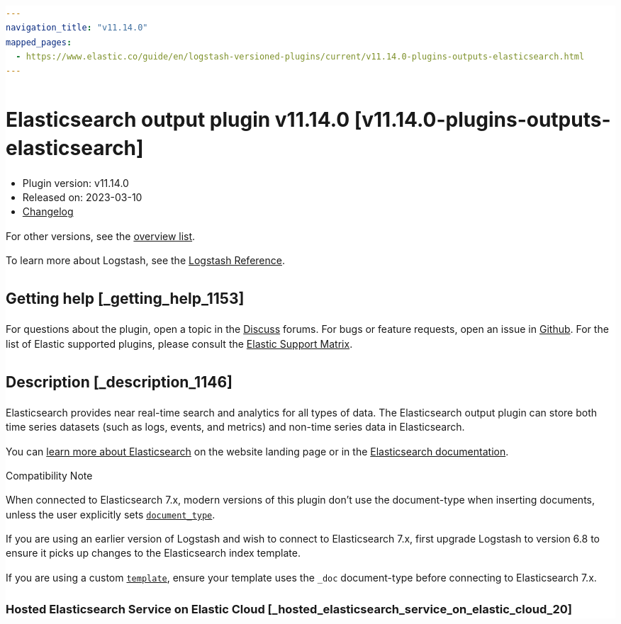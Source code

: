 ```yaml
---
navigation_title: "v11.14.0"
mapped_pages:
  - https://www.elastic.co/guide/en/logstash-versioned-plugins/current/v11.14.0-plugins-outputs-elasticsearch.html
---
```


# Elasticsearch output plugin v11.14.0 [v11.14.0-plugins-outputs-elasticsearch]

* Plugin version: v11.14.0
* Released on: 2023-03-10
* [Changelog](https://github.com/logstash-plugins/logstash-output-elasticsearch/blob/v11.14.0/CHANGELOG.md)

For other versions, see the [overview list](output-elasticsearch-index.md).

To learn more about Logstash, see the [Logstash Reference](https://www.elastic.co/guide/en/logstash/current/index.html).

## Getting help [_getting_help_1153]

For questions about the plugin, open a topic in the [Discuss](http://discuss.elastic.co) forums. For bugs or feature requests, open an issue in [Github](https://github.com/logstash-plugins/logstash-output-elasticsearch). For the list of Elastic supported plugins, please consult the [Elastic Support Matrix](https://www.elastic.co/support/matrix#matrix_logstash_plugins).

## Description [_description_1146]

Elasticsearch provides near real-time search and analytics for all types of data. The Elasticsearch output plugin can store both time series datasets (such as logs, events, and metrics) and non-time series data in Elasticsearch.

You can [learn more about Elasticsearch](https://www.elastic.co/elasticsearch/) on the website landing page or in the [Elasticsearch documentation](https://www.elastic.co/guide/en/elasticsearch/reference/current).

Compatibility Note

When connected to Elasticsearch 7.x, modern versions of this plugin don’t use the document-type when inserting documents, unless the user explicitly sets [`document_type`](v11-14-0-plugins-outputs-elasticsearch.md#v11.14.0-plugins-outputs-elasticsearch-document_type).

If you are using an earlier version of Logstash and wish to connect to Elasticsearch 7.x, first upgrade Logstash to version 6.8 to ensure it picks up changes to the Elasticsearch index template.

If you are using a custom [`template`](v11-14-0-plugins-outputs-elasticsearch.md#v11.14.0-plugins-outputs-elasticsearch-template), ensure your template uses the `_doc` document-type before connecting to Elasticsearch 7.x.

### Hosted Elasticsearch Service on Elastic Cloud [_hosted_elasticsearch_service_on_elastic_cloud_20]
